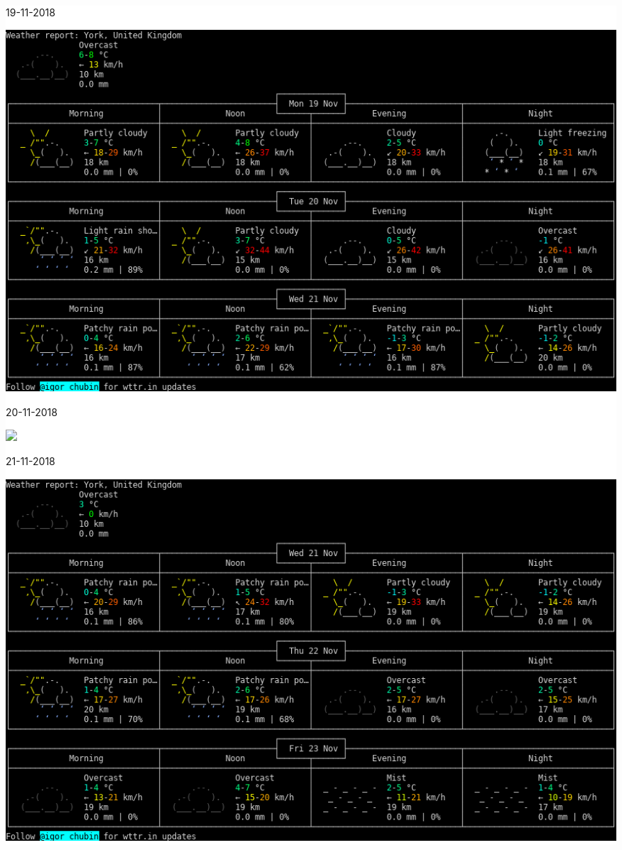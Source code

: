 19-11-2018

![](img/19-11-2018.png)

20-11-2018

![](img/20-11-2018.png)

21-11-2018

![](img/21-11-2018.png)
